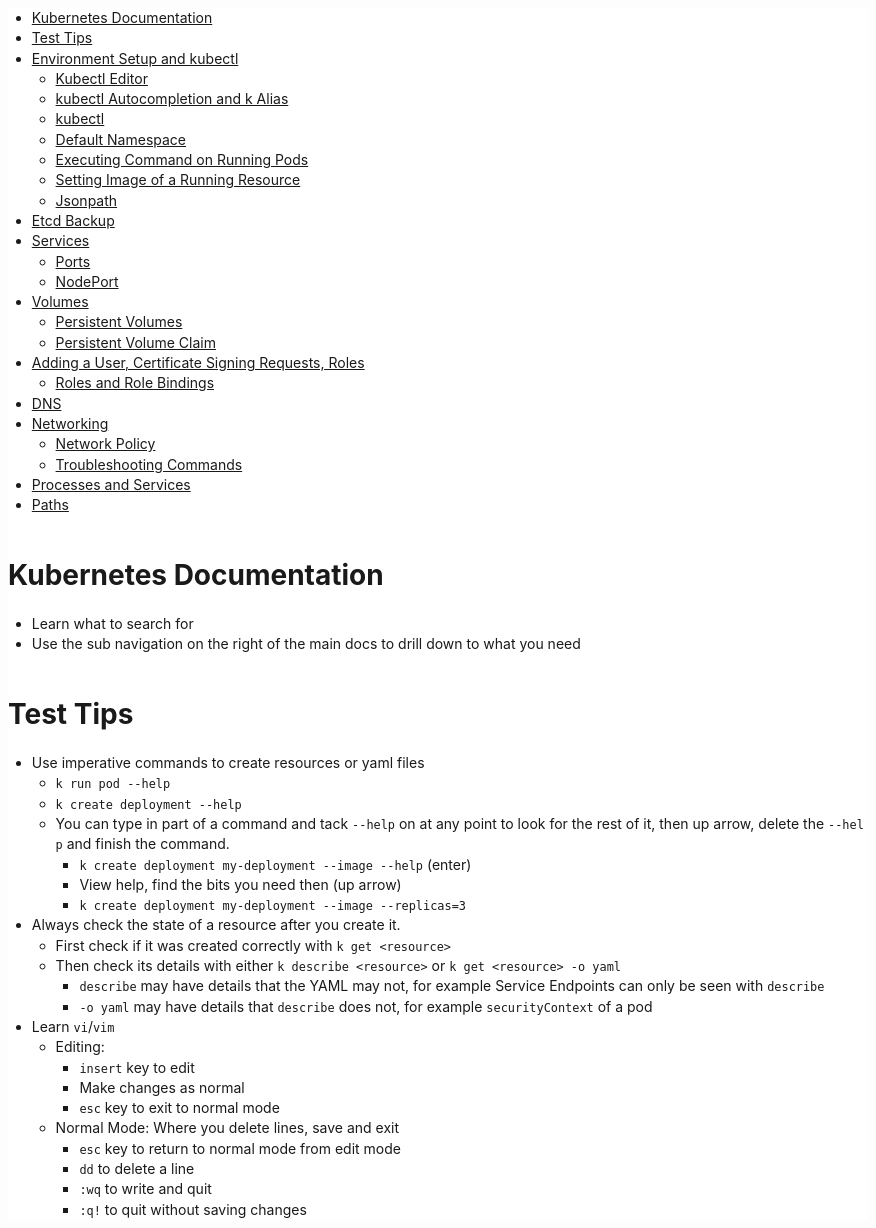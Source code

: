 - [Kubernetes Documentation](#kubernetes-documentation)
- [Test Tips](#test-tips)
- [Environment Setup and kubectl](#environment-setup-and-kubectl)
  - [Kubectl Editor](#kubectl-editor)
  - [kubectl Autocompletion and k Alias](#kubectl-autocompletion-and-k-alias)
  - [kubectl](#kubectl)
  - [Default Namespace](#default-namespace)
  - [Executing Command on Running Pods](#executing-command-on-running-pods)
  - [Setting Image of a Running Resource](#setting-image-of-a-running-resource)
  - [Jsonpath](#jsonpath)
- [Etcd Backup](#etcd-backup)
- [Services](#services)
  - [Ports](#ports)
  - [NodePort](#nodeport)
- [Volumes](#volumes)
  - [Persistent Volumes](#persistent-volumes)
  - [Persistent Volume Claim](#persistent-volume-claim)
- [Adding a User, Certificate Signing Requests, Roles](#adding-a-user-certificate-signing-requests-roles)
  - [Roles and Role Bindings](#roles-and-role-bindings)
- [DNS](#dns)
- [Networking](#networking)
  - [Network Policy](#network-policy)
  - [Troubleshooting Commands](#troubleshooting-commands)
- [Processes and Services](#processes-and-services)
- [Paths](#paths)

# Kubernetes Documentation

- Learn what to search for
- Use the sub navigation on the right of the main docs to drill down to what you need

# Test Tips

- Use imperative commands to create resources or yaml files
  - `k run pod --help`
  - `k create deployment --help`
  - You can type in part of a command and tack `--help` on at any point to look for the rest of it, then up arrow, delete the `--help` and finish the command.
    - `k create deployment my-deployment --image --help` (enter)
    - View help, find the bits you need then (up arrow)
    - `k create deployment my-deployment --image --replicas=3`
- Always check the state of a resource after you create it.  
  - First check if it was created correctly with `k get <resource>`
  - Then check its details with either `k describe <resource>` or `k get <resource> -o yaml`
    - `describe` may have details that the YAML may not, for example Service Endpoints can only be seen with `describe`
    - `-o yaml` may have details that `describe` does not, for example `securityContext` of a pod
- Learn `vi`/`vim`  
  - Editing:
    - `insert` key to edit
    - Make changes as normal
    - `esc` key to exit to normal mode
  - Normal Mode:  Where you delete lines, save and exit
    - `esc` key to return to normal mode from edit mode
    - `dd` to delete a line
    - `:wq` to write and quit
    - `:q!` to quit without saving changes
